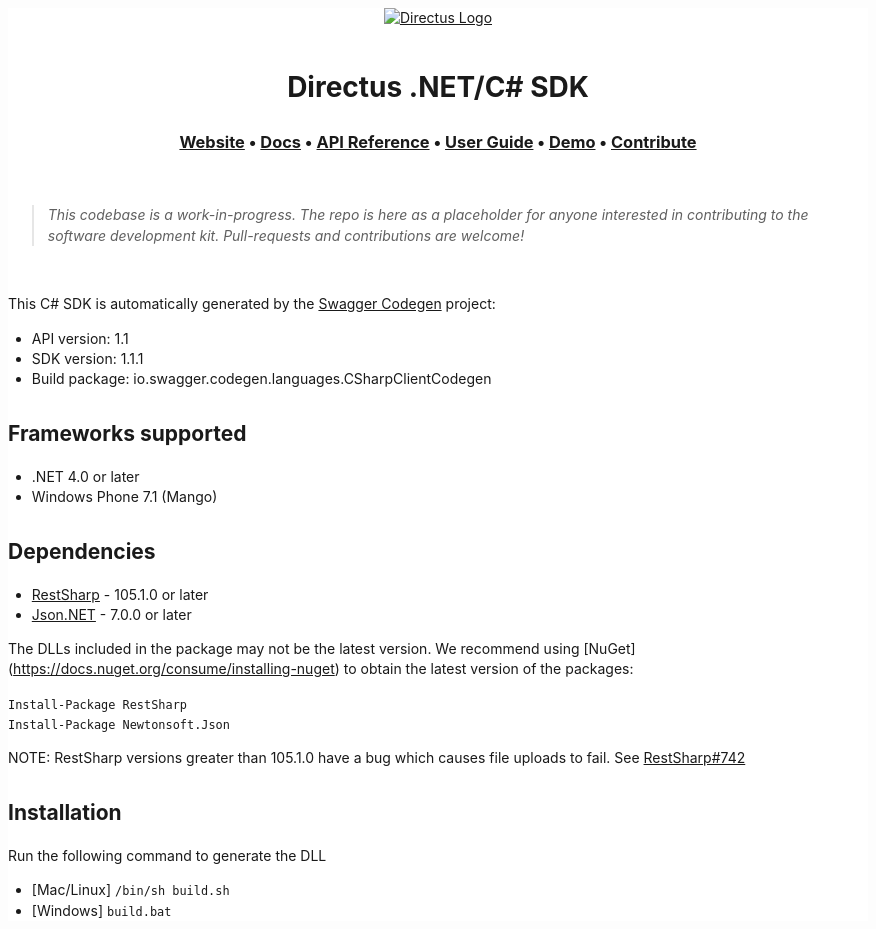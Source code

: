 <p align="center">
  <a href="https://directus.io" target="_blank" rel="noopener noreferrer">
    <img src="https://user-images.githubusercontent.com/522079/43096167-3a1b1118-8e86-11e8-9fb2-7b4e3b1368bc.png" width="140" alt="Directus Logo"/>
  </a>
</p>

<h1 align="center">
  Directus .NET/C# SDK
</h1>

<h3 align="center">
  <a href="https://directus.io">Website</a> • 
  <a href="https://docs.directus.io">Docs</a> • 
  <a href="https://docs.directus.io/api/reference.html">API Reference</a> • 
  <a href="https://docs.directus.io/app/user-guide.html">User Guide</a> • 
  <a href="https://directus.app">Demo</a> • 
  <a href="https://docs.directus.io/supporting-directus.html">Contribute</a>
</h3>

<p>&nbsp;</p>

> _This codebase is a work-in-progress. The repo is here as a placeholder for anyone interested in contributing to the software development kit. Pull-requests and contributions are welcome!_

<p>&nbsp;</p>

This C# SDK is automatically generated by the [Swagger Codegen](https://github.com/swagger-api/swagger-codegen) project:

- API version: 1.1
- SDK version: 1.1.1
- Build package: io.swagger.codegen.languages.CSharpClientCodegen

<a name="frameworks-supported"></a>
## Frameworks supported
- .NET 4.0 or later
- Windows Phone 7.1 (Mango)

<a name="dependencies"></a>
## Dependencies
- [RestSharp](https://www.nuget.org/packages/RestSharp) - 105.1.0 or later
- [Json.NET](https://www.nuget.org/packages/Newtonsoft.Json/) - 7.0.0 or later

The DLLs included in the package may not be the latest version. We recommend using [NuGet] (https://docs.nuget.org/consume/installing-nuget) to obtain the latest version of the packages:
```
Install-Package RestSharp
Install-Package Newtonsoft.Json
```

NOTE: RestSharp versions greater than 105.1.0 have a bug which causes file uploads to fail. See [RestSharp#742](https://github.com/restsharp/RestSharp/issues/742)

<a name="installation"></a>
## Installation
Run the following command to generate the DLL
- [Mac/Linux] `/bin/sh build.sh`
- [Windows] `build.bat`
